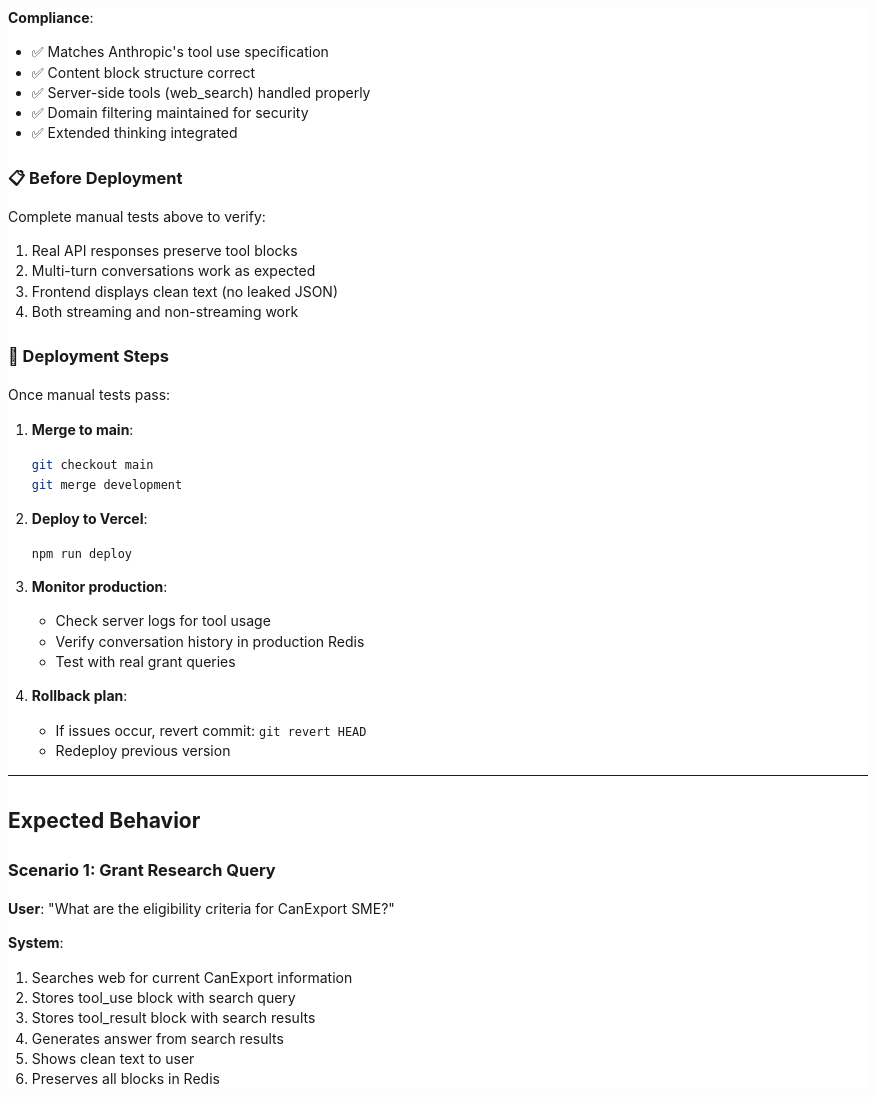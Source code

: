 **Compliance**:
- ✅ Matches Anthropic's tool use specification
- ✅ Content block structure correct
- ✅ Server-side tools (web_search) handled properly
- ✅ Domain filtering maintained for security
- ✅ Extended thinking integrated

### 📋 Before Deployment

Complete manual tests above to verify:
1. Real API responses preserve tool blocks
2. Multi-turn conversations work as expected
3. Frontend displays clean text (no leaked JSON)
4. Both streaming and non-streaming work

### 🚀 Deployment Steps

Once manual tests pass:

1. **Merge to main**:
   ```bash
   git checkout main
   git merge development
   ```

2. **Deploy to Vercel**:
   ```bash
   npm run deploy
   ```

3. **Monitor production**:
   - Check server logs for tool usage
   - Verify conversation history in production Redis
   - Test with real grant queries

4. **Rollback plan**:
   - If issues occur, revert commit: `git revert HEAD`
   - Redeploy previous version

---

## Expected Behavior

### Scenario 1: Grant Research Query

**User**: "What are the eligibility criteria for CanExport SME?"

**System**:
1. Searches web for current CanExport information
2. Stores tool_use block with search query
3. Stores tool_result block with search results
4. Generates answer from search results
5. Shows clean text to user
6. Preserves all blocks in Redis
